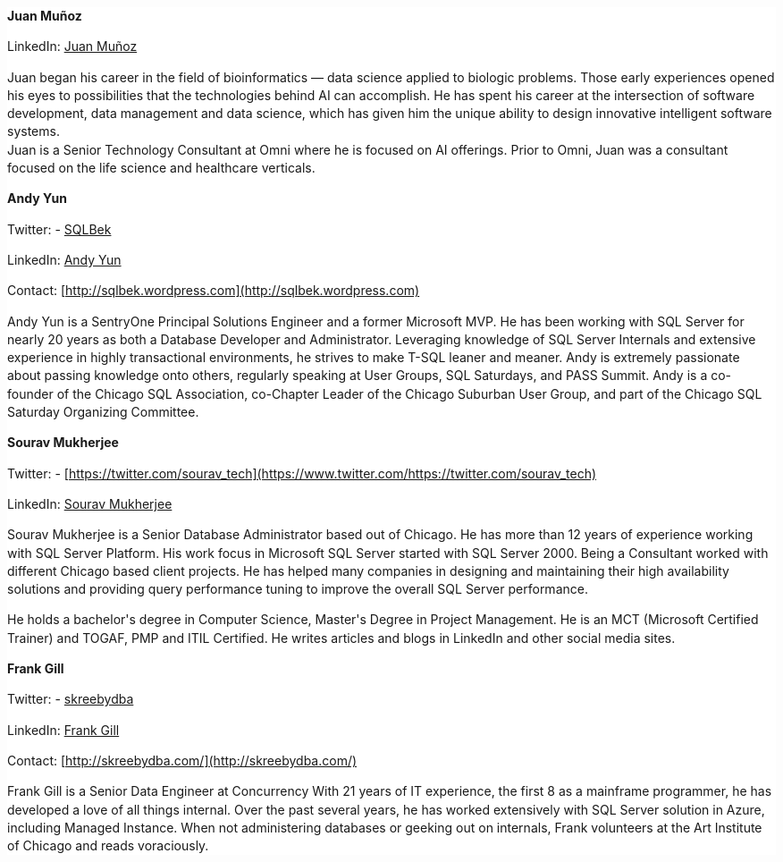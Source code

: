 **Juan Muñoz**
 
LinkedIn: [Juan Muñoz](https://www.linkedin.com/in/juanmmunoz/)
 
Juan began his career in the field of bioinformatics — data science applied to biologic problems. Those early experiences opened his eyes to possibilities that the technologies behind AI can accomplish. He has spent his career at the intersection of software development, data management and data science, which has given him the unique ability to design innovative intelligent software systems.  
Juan is a Senior Technology Consultant at Omni where he is focused on AI offerings. Prior to Omni, Juan was a consultant  focused on the life science and healthcare verticals.
 
**Andy Yun**
 
Twitter:  - [SQLBek](https://www.twitter.com/SQLBek)
 
LinkedIn: [Andy Yun](http://www.linkedin.com/in/sqlbek)
 
Contact: [http://sqlbek.wordpress.com](http://sqlbek.wordpress.com)
 
Andy Yun is a SentryOne Principal Solutions Engineer and a former Microsoft MVP. He has been working with SQL Server for nearly 20 years as both a Database Developer and Administrator. Leveraging knowledge of SQL Server Internals and extensive experience in highly transactional environments, he strives to make T-SQL leaner and meaner. Andy is extremely passionate about passing knowledge onto others, regularly speaking at User Groups, SQL Saturdays, and PASS Summit. Andy is a co-founder of the Chicago SQL Association, co-Chapter Leader of the Chicago Suburban User Group, and part of the Chicago SQL Saturday Organizing Committee.
 
**Sourav Mukherjee**
 
Twitter:  - [https://twitter.com/sourav_tech](https://www.twitter.com/https://twitter.com/sourav_tech)
 
LinkedIn: [Sourav Mukherjee](https://www.linkedin.com/in/sourav-mukherjee-46b0a015/)
 
Sourav Mukherjee is a Senior Database Administrator based out of Chicago. He has more than 12 years of experience working with SQL Server Platform.
His work focus in Microsoft SQL Server started with SQL Server 2000. Being a Consultant worked with different Chicago based client projects. He has
helped many companies in designing and maintaining their high availability solutions and providing query performance tuning to improve the overall SQL Server 
performance.

He holds a bachelor's degree in Computer Science, Master's Degree in Project Management. He is an MCT (Microsoft Certified Trainer) and TOGAF, PMP and ITIL 
Certified. He writes articles and blogs in LinkedIn and other social media sites.
 
**Frank Gill**
 
Twitter:  - [skreebydba](https://www.twitter.com/skreebydba)
 
LinkedIn: [Frank Gill](http://http://www.linkedin.com/profile/view?id=22766305amp;trk=tab_pro)
 
Contact: [http://skreebydba.com/](http://skreebydba.com/)
 
Frank Gill is a Senior Data Engineer at Concurrency   With 21 years of IT experience, the first 8 as a mainframe programmer, he has developed a love of all things internal. Over the past several years, he has worked extensively with SQL Server solution in Azure, including Managed Instance.  When not administering databases or geeking out on internals, Frank volunteers at the Art Institute of Chicago and reads voraciously.
 